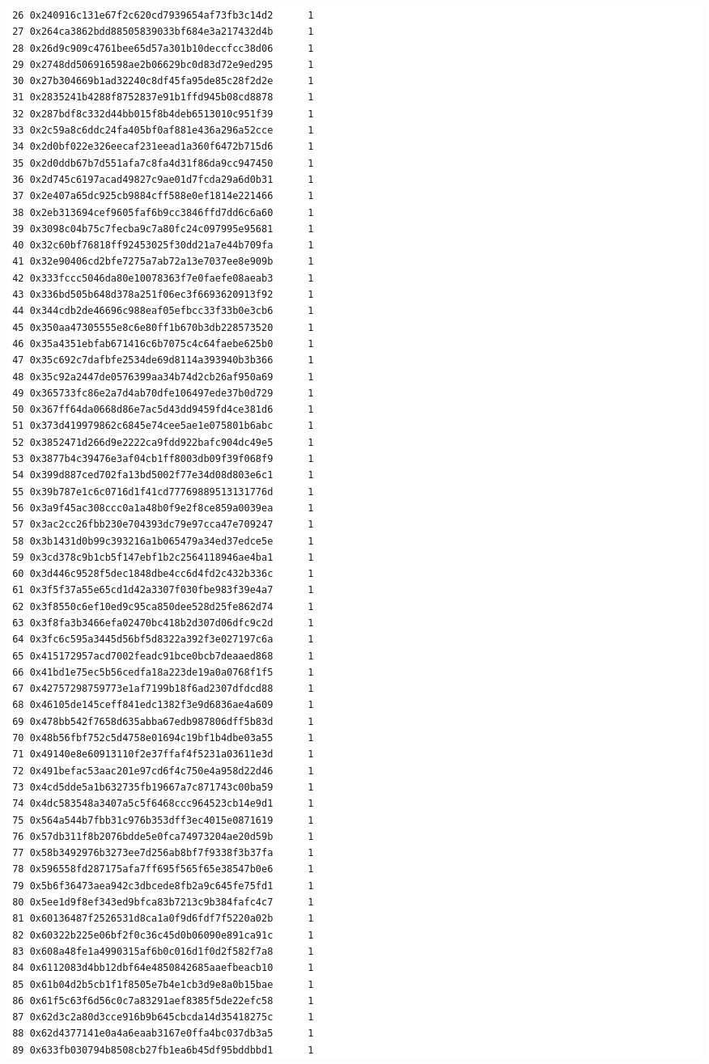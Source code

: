      26 0x240916c131e67f2c620cd7939654af73fb3c14d2      1
     27 0x264ca3862bdd88505839033bf684e3a217432d4b      1
     28 0x26d9c909c4761bee65d57a301b10deccfcc38d06      1
     29 0x2748dd506916598ae2b06629bc0d83d72e9ed295      1
     30 0x27b304669b1ad32240c8df45fa95de85c28f2d2e      1
     31 0x2835241b4288f8752837e91b1ffd945b08cd8878      1
     32 0x287bdf8c332d44bb015f8b4deb6513010c951f39      1
     33 0x2c59a8c6ddc24fa405bf0af881e436a296a52cce      1
     34 0x2d0bf022e326eecaf231eead1a360f6472b715d6      1
     35 0x2d0ddb67b7d551afa7c8fa4d31f86da9cc947450      1
     36 0x2d745c6197acad49827c9ae01d7fcda29a6d0b31      1
     37 0x2e407a65dc925cb9884cff588e0ef1814e221466      1
     38 0x2eb313694cef9605faf6b9cc3846ffd7dd6c6a60      1
     39 0x3098c04b75c7fecba9c7a80fc24c097995e95681      1
     40 0x32c60bf76818ff92453025f30dd21a7e44b709fa      1
     41 0x32e90406cd2bfe7275a7ab72a13e7037ee8e909b      1
     42 0x333fccc5046da80e10078363f7e0faefe08aeab3      1
     43 0x336bd505b648d378a251f06ec3f6693620913f92      1
     44 0x344cdb2de46696c988eaf05efbcc33f33b0e3cb6      1
     45 0x350aa47305555e8c6e80ff1b670b3db228573520      1
     46 0x35a4351ebfab671416c6b7075c4c64faebe625b0      1
     47 0x35c692c7dafbfe2534de69d8114a393940b3b366      1
     48 0x35c92a2447de0576399aa34b74d2cb26af950a69      1
     49 0x365733fc86e2a7d4ab70dfe106497ede37b0d729      1
     50 0x367ff64da0668d86e7ac5d43dd9459fd4ce381d6      1
     51 0x373d419979862c6845e74cee5ae1e075801b6abc      1
     52 0x3852471d266d9e2222ca9fdd922bafc904dc49e5      1
     53 0x3877b4c39476e3af04cb1ff8003db09f39f068f9      1
     54 0x399d887ced702fa13bd5002f77e34d08d803e6c1      1
     55 0x39b787e1c6c0716d1f41cd77769889513131776d      1
     56 0x3a9f45ac308ccc0a1a48b0f9e2f8ce859a0039ea      1
     57 0x3ac2cc26fbb230e704393dc79e97cca47e709247      1
     58 0x3b1431d0b99c393216a1b065479a34ed37edce5e      1
     59 0x3cd378c9b1cb5f147ebf1b2c2564118946ae4ba1      1
     60 0x3d446c9528f5dec1848dbe4cc6d4fd2c432b336c      1
     61 0x3f5f37a55e65cd1d42a3307f030fbe983f39e4a7      1
     62 0x3f8550c6ef10ed9c95ca850dee528d25fe862d74      1
     63 0x3f8fa3b3466efa02470bc418b2d307d06dfc9c2d      1
     64 0x3fc6c595a3445d56bf5d8322a392f3e027197c6a      1
     65 0x415172957acd7002feadc91bce0bcb7deaaed868      1
     66 0x41bd1e75ec5b56cedfa18a223de19a0a0768f1f5      1
     67 0x42757298759773e1af7199b18f6ad2307dfdcd88      1
     68 0x46105de145ceff841edc1382f3e9d6836ae4a609      1
     69 0x478bb542f7658d635abba67edb987806dff5b83d      1
     70 0x48b56fbf752c5d4758e01694c19bf1b4dbe03a55      1
     71 0x49140e8e60913110f2e37ffaf4f5231a03611e3d      1
     72 0x491befac53aac201e97cd6f4c750e4a958d22d46      1
     73 0x4cd5dde5a1b632735fb19667a7c871743c00ba59      1
     74 0x4dc583548a3407a5c5f6468ccc964523cb14e9d1      1
     75 0x564a544b7fbb31c976b353dff3ec4015e0871619      1
     76 0x57db311f8b2076bdde5e0fca74973204ae20d59b      1
     77 0x58b3492976b3273ee7d256ab8bf7f9338f3b37fa      1
     78 0x596558fd287175afa7ff695f565f65e38547b0e6      1
     79 0x5b6f36473aea942c3dbcede8fb2a9c645fe75fd1      1
     80 0x5ee1d9f8ef343ed9bfca83b7213c9b384fafc4c7      1
     81 0x60136487f2526531d8ca1a0f9d6fdf7f5220a02b      1
     82 0x60322b225e06bf2f0c36c45d0b06090e891ca91c      1
     83 0x608a48fe1a4990315af6b0c016d1f0d2f582f7a8      1
     84 0x6112083d4bb12dbf64e4850842685aaefbeacb10      1
     85 0x61b04d2b5cb1f1f8505e7b4e1cb3d9e8a0b15bae      1
     86 0x61f5c63f6d56c0c7a83291aef8385f5de22efc58      1
     87 0x62d3c2a80d3cce916b9b645cbcda14d35418275c      1
     88 0x62d4377141e0a4a6eaab3167e0ffa4bc037db3a5      1
     89 0x633fb030794b8508cb27fb1ea6b45df95bddbbd1      1